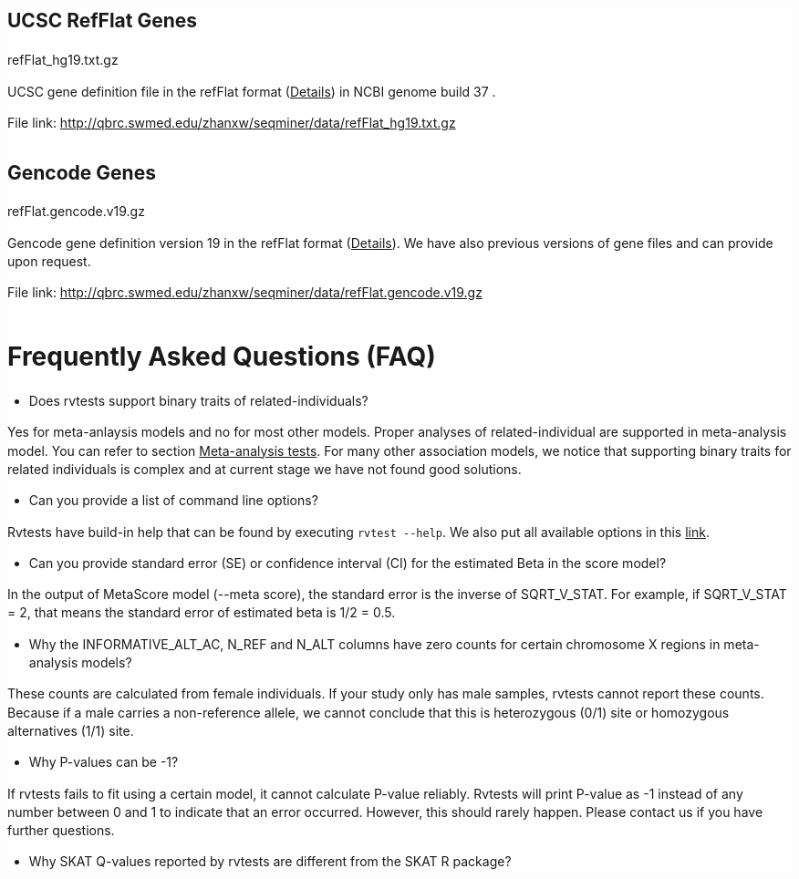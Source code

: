 ## UCSC RefFlat Genes

refFlat_hg19.txt.gz

UCSC gene definition file in the refFlat format ([Details](http://genome.ucsc.edu/goldenpath/gbdDescriptionsOld.html#RefFlat)) in NCBI genome build 37 .

File link: <http://qbrc.swmed.edu/zhanxw/seqminer/data/refFlat_hg19.txt.gz>


## Gencode Genes

refFlat.gencode.v19.gz

Gencode gene definition version 19 in the refFlat format ([Details](http://www.gencodegenes.org/releases/19.html)). We have also previous versions of gene files and can provide upon request.

File link: <http://qbrc.swmed.edu/zhanxw/seqminer/data/refFlat.gencode.v19.gz>



# Frequently Asked Questions (FAQ)

* Does rvtests support binary traits of related-individuals?

Yes for meta-anlaysis models and no for most other models.
Proper analyses of related-individual are supported in meta-analysis model. You can refer to section [Meta-analysis tests](#meta-analysis-tests).
For many other association models, we notice that supporting binary traits for related individuals is complex and at current stage we have not found good solutions.

* Can you provide a list of command line options?

Rvtests have build-in help that can be found by executing `rvtest --help`.
We also put all available options in this [link](https://github.com/zhanxw/rvtests/wiki/Command-Line-Options).

* Can you provide standard error (SE) or confidence interval (CI) for the estimated Beta in the score model?

In the output of MetaScore model (--meta score), the standard error is the inverse of SQRT_V_STAT.
For example, if SQRT_V_STAT = 2, that means the standard error of estimated beta is 1/2 = 0.5.

* Why the INFORMATIVE_ALT_AC, N_REF and N_ALT columns have zero counts for certain chromosome X regions in meta-analysis models?

These counts are calculated from female individuals. If your study only has male samples, rvtests cannot report these counts. Because if a male carries a non-reference allele, we cannot conclude that this is heterozygous (0/1) site or homozygous alternatives (1/1) site.

* Why P-values can be -1?

If rvtests fails to fit using a certain model, it cannot calculate P-value reliably. Rvtests will print P-value as -1 instead of any number between 0 and 1 to indicate that an error occurred.
However, this should rarely happen. Please contact us if you have further questions.

* Why SKAT Q-values reported by rvtests are different from the SKAT R package?
